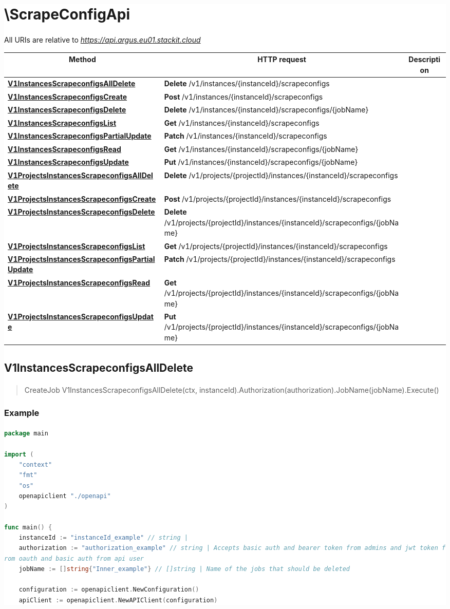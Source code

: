 # \ScrapeConfigApi

All URIs are relative to *https://api.argus.eu01.stackit.cloud*

Method | HTTP request | Description
------------- | ------------- | -------------
[**V1InstancesScrapeconfigsAllDelete**](ScrapeConfigApi.md#V1InstancesScrapeconfigsAllDelete) | **Delete** /v1/instances/{instanceId}/scrapeconfigs | 
[**V1InstancesScrapeconfigsCreate**](ScrapeConfigApi.md#V1InstancesScrapeconfigsCreate) | **Post** /v1/instances/{instanceId}/scrapeconfigs | 
[**V1InstancesScrapeconfigsDelete**](ScrapeConfigApi.md#V1InstancesScrapeconfigsDelete) | **Delete** /v1/instances/{instanceId}/scrapeconfigs/{jobName} | 
[**V1InstancesScrapeconfigsList**](ScrapeConfigApi.md#V1InstancesScrapeconfigsList) | **Get** /v1/instances/{instanceId}/scrapeconfigs | 
[**V1InstancesScrapeconfigsPartialUpdate**](ScrapeConfigApi.md#V1InstancesScrapeconfigsPartialUpdate) | **Patch** /v1/instances/{instanceId}/scrapeconfigs | 
[**V1InstancesScrapeconfigsRead**](ScrapeConfigApi.md#V1InstancesScrapeconfigsRead) | **Get** /v1/instances/{instanceId}/scrapeconfigs/{jobName} | 
[**V1InstancesScrapeconfigsUpdate**](ScrapeConfigApi.md#V1InstancesScrapeconfigsUpdate) | **Put** /v1/instances/{instanceId}/scrapeconfigs/{jobName} | 
[**V1ProjectsInstancesScrapeconfigsAllDelete**](ScrapeConfigApi.md#V1ProjectsInstancesScrapeconfigsAllDelete) | **Delete** /v1/projects/{projectId}/instances/{instanceId}/scrapeconfigs | 
[**V1ProjectsInstancesScrapeconfigsCreate**](ScrapeConfigApi.md#V1ProjectsInstancesScrapeconfigsCreate) | **Post** /v1/projects/{projectId}/instances/{instanceId}/scrapeconfigs | 
[**V1ProjectsInstancesScrapeconfigsDelete**](ScrapeConfigApi.md#V1ProjectsInstancesScrapeconfigsDelete) | **Delete** /v1/projects/{projectId}/instances/{instanceId}/scrapeconfigs/{jobName} | 
[**V1ProjectsInstancesScrapeconfigsList**](ScrapeConfigApi.md#V1ProjectsInstancesScrapeconfigsList) | **Get** /v1/projects/{projectId}/instances/{instanceId}/scrapeconfigs | 
[**V1ProjectsInstancesScrapeconfigsPartialUpdate**](ScrapeConfigApi.md#V1ProjectsInstancesScrapeconfigsPartialUpdate) | **Patch** /v1/projects/{projectId}/instances/{instanceId}/scrapeconfigs | 
[**V1ProjectsInstancesScrapeconfigsRead**](ScrapeConfigApi.md#V1ProjectsInstancesScrapeconfigsRead) | **Get** /v1/projects/{projectId}/instances/{instanceId}/scrapeconfigs/{jobName} | 
[**V1ProjectsInstancesScrapeconfigsUpdate**](ScrapeConfigApi.md#V1ProjectsInstancesScrapeconfigsUpdate) | **Put** /v1/projects/{projectId}/instances/{instanceId}/scrapeconfigs/{jobName} | 



## V1InstancesScrapeconfigsAllDelete

> CreateJob V1InstancesScrapeconfigsAllDelete(ctx, instanceId).Authorization(authorization).JobName(jobName).Execute()





### Example

```go
package main

import (
    "context"
    "fmt"
    "os"
    openapiclient "./openapi"
)

func main() {
    instanceId := "instanceId_example" // string | 
    authorization := "authorization_example" // string | Accepts basic auth and bearer token from admins and jwt token from oauth and basic auth from api user
    jobName := []string{"Inner_example"} // []string | Name of the jobs that should be deleted

    configuration := openapiclient.NewConfiguration()
    apiClient := openapiclient.NewAPIClient(configuration)
```